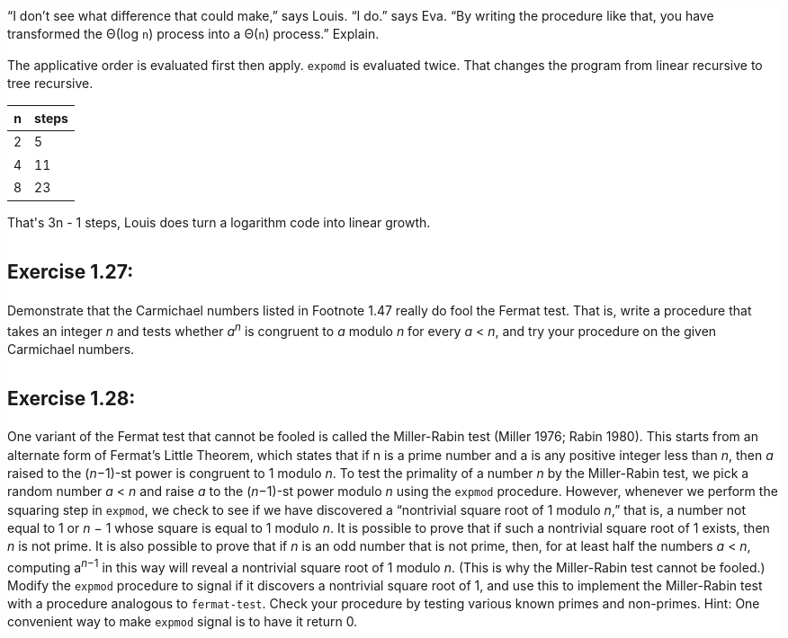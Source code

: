 “I don’t see what difference that could make,” says Louis. “I do.” says Eva. “By writing the procedure like that, you have transformed the Θ(log `n`) process into a Θ(`n`) process.” Explain.

The applicative order is evaluated first then apply. `expomd` is evaluated twice. That changes the program from linear recursive to tree recursive.

n   | steps
--- | ---
2   | 5
4   | 11
8   | 23

That's 3n - 1 steps, Louis does turn a logarithm code into linear growth.

## Exercise 1.27:

Demonstrate that the Carmichael numbers listed in Footnote 1.47 really do fool the Fermat test. That is, write a procedure that takes an integer *n* and tests whether *a<sup>n</sup>* is congruent to *a* modulo *n* for every *a* < *n*, and try your procedure on the given Carmichael numbers.

## Exercise 1.28:

One variant of the Fermat test that cannot be fooled is called the Miller-Rabin test (Miller 1976; Rabin 1980). This starts from an alternate form of Fermat’s Little Theorem, which states that if n is a prime number and a is any positive integer less than *n*, then *a* raised to the (*n*−1)-st power is congruent to 1 modulo *n*. To test the primality of a number *n* by the Miller-Rabin test, we pick a random number *a* < *n* and raise *a* to the (*n*−1)-st power modulo *n* using the `expmod` procedure. However, whenever we perform the squaring step in `expmod`, we check to see if we have discovered a “nontrivial square root of 1 modulo *n*,” that is, a number not equal to 1 or *n* − 1 whose square is equal to 1 modulo *n*. It is possible to prove that if such a nontrivial square root of 1 exists, then *n* is not prime. It is also possible to prove that if *n* is an odd number that is not prime, then, for at least half the numbers *a* < *n*, computing a<sup>*n*−1</sup> in this way will reveal a nontrivial square root of 1 modulo *n*. (This is why the Miller-Rabin test cannot be fooled.) Modify the `expmod` procedure to signal if it discovers a nontrivial square root of 1, and use this to implement the Miller-Rabin test with a procedure analogous to `fermat-test`. Check your procedure by testing various known primes and non-primes. Hint: One convenient way to make `expmod` signal is to have it return 0.

